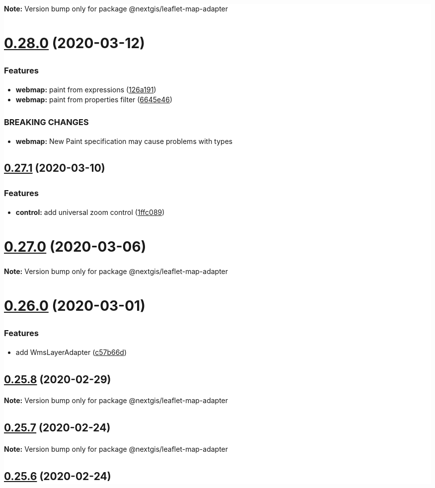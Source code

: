 **Note:** Version bump only for package @nextgis/leaflet-map-adapter

# [0.28.0](https://github.com/nextgis/nextgis_frontend/compare/v0.27.1...v0.28.0) (2020-03-12)

### Features

- **webmap:** paint from expressions ([126a191](https://github.com/nextgis/nextgis_frontend/commit/126a191a540e12ac7ff74471a110c1fd04340516))
- **webmap:** paint from properties filter ([6645e46](https://github.com/nextgis/nextgis_frontend/commit/6645e467f1be79c0a2ed02fed65a62b5850daf70))

### BREAKING CHANGES

- **webmap:** New Paint specification may cause problems with types

## [0.27.1](https://github.com/nextgis/nextgis_frontend/compare/v0.27.0...v0.27.1) (2020-03-10)

### Features

- **control:** add universal zoom control ([1ffc089](https://github.com/nextgis/nextgis_frontend/commit/1ffc089942f1709f82cec8398d301503819be718))

# [0.27.0](https://github.com/nextgis/nextgis_frontend/compare/v0.26.0...v0.27.0) (2020-03-06)

**Note:** Version bump only for package @nextgis/leaflet-map-adapter

# [0.26.0](https://github.com/nextgis/nextgis_frontend/compare/v0.25.8...v0.26.0) (2020-03-01)

### Features

- add WmsLayerAdapter ([c57b66d](https://github.com/nextgis/nextgis_frontend/commit/c57b66d2278071a57182cb4dd554e370c63ffa06))

## [0.25.8](https://github.com/nextgis/nextgis_frontend/compare/v0.25.7...v0.25.8) (2020-02-29)

**Note:** Version bump only for package @nextgis/leaflet-map-adapter

## [0.25.7](https://github.com/nextgis/nextgis_frontend/compare/v0.25.5...v0.25.7) (2020-02-24)

**Note:** Version bump only for package @nextgis/leaflet-map-adapter

## [0.25.6](https://github.com/nextgis/nextgis_frontend/compare/v0.20.3...v0.25.6) (2020-02-24)
